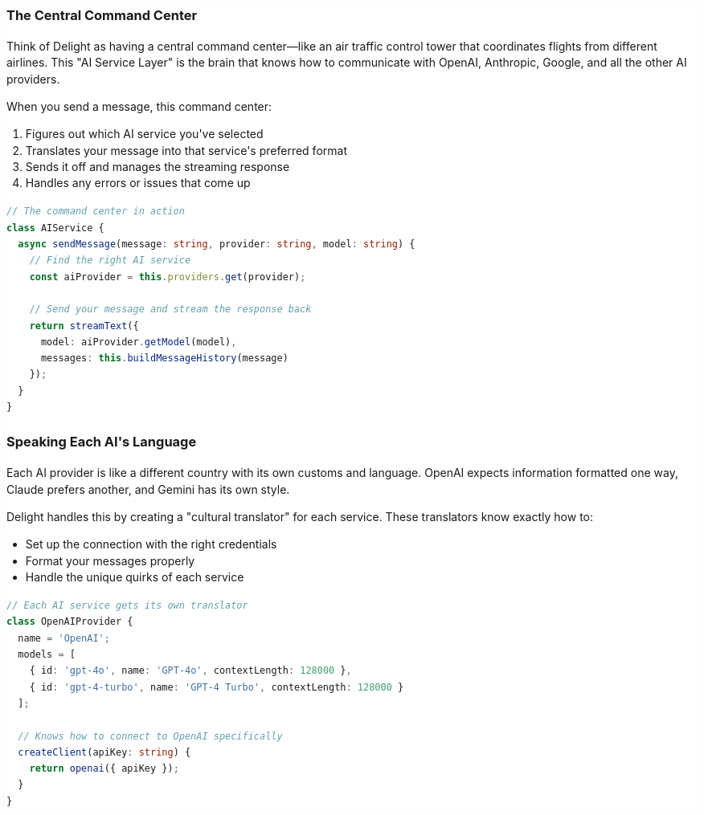 ### The Central Command Center

Think of Delight as having a central command center—like an air traffic control tower that coordinates flights from different airlines. This "AI Service Layer" is the brain that knows how to communicate with OpenAI, Anthropic, Google, and all the other AI providers.

When you send a message, this command center:
1. Figures out which AI service you've selected
2. Translates your message into that service's preferred format
3. Sends it off and manages the streaming response
4. Handles any errors or issues that come up

```typescript
// The command center in action
class AIService {
  async sendMessage(message: string, provider: string, model: string) {
    // Find the right AI service
    const aiProvider = this.providers.get(provider);
    
    // Send your message and stream the response back
    return streamText({
      model: aiProvider.getModel(model),
      messages: this.buildMessageHistory(message)
    });
  }
}
```

### Speaking Each AI's Language

Each AI provider is like a different country with its own customs and language. OpenAI expects information formatted one way, Claude prefers another, and Gemini has its own style.

Delight handles this by creating a "cultural translator" for each service. These translators know exactly how to:
- Set up the connection with the right credentials
- Format your messages properly
- Handle the unique quirks of each service

```typescript
// Each AI service gets its own translator
class OpenAIProvider {
  name = 'OpenAI';
  models = [
    { id: 'gpt-4o', name: 'GPT-4o', contextLength: 128000 },
    { id: 'gpt-4-turbo', name: 'GPT-4 Turbo', contextLength: 128000 }
  ];
  
  // Knows how to connect to OpenAI specifically
  createClient(apiKey: string) {
    return openai({ apiKey });
  }
}
```

